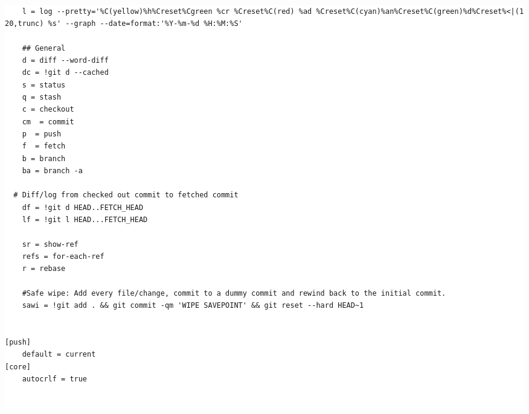 ```
	l = log --pretty='%C(yellow)%h%Creset%Cgreen %cr %Creset%C(red) %ad %Creset%C(cyan)%an%Creset%C(green)%d%Creset%<|(120,trunc) %s' --graph --date=format:'%Y-%m-%d %H:%M:%S'
	
	## General
	d = diff --word-diff 
	dc = !git d --cached
	s = status 
	q = stash
	c = checkout
	cm  = commit
	p  = push
	f  = fetch
	b = branch
	ba = branch -a

  # Diff/log from checked out commit to fetched commit
	df = !git d HEAD..FETCH_HEAD
	lf = !git l HEAD...FETCH_HEAD
	
	sr = show-ref
	refs = for-each-ref
	r = rebase
  
	#Safe wipe: Add every file/change, commit to a dummy commit and rewind back to the initial commit. 
	sawi = !git add . && git commit -qm 'WIPE SAVEPOINT' && git reset --hard HEAD~1

	
[push]
	default = current
[core]
	autocrlf = true



```
